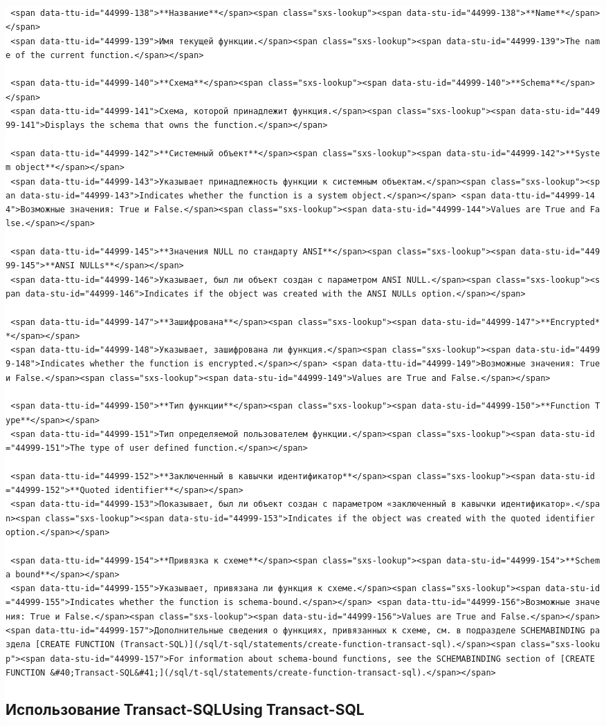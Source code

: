      <span data-ttu-id="44999-138">**Название**</span><span class="sxs-lookup"><span data-stu-id="44999-138">**Name**</span></span>  
     <span data-ttu-id="44999-139">Имя текущей функции.</span><span class="sxs-lookup"><span data-stu-id="44999-139">The name of the current function.</span></span>  
  
     <span data-ttu-id="44999-140">**Схема**</span><span class="sxs-lookup"><span data-stu-id="44999-140">**Schema**</span></span>  
     <span data-ttu-id="44999-141">Схема, которой принадлежит функция.</span><span class="sxs-lookup"><span data-stu-id="44999-141">Displays the schema that owns the function.</span></span>  
  
     <span data-ttu-id="44999-142">**Системный объект**</span><span class="sxs-lookup"><span data-stu-id="44999-142">**System object**</span></span>  
     <span data-ttu-id="44999-143">Указывает принадлежность функции к системным объектам.</span><span class="sxs-lookup"><span data-stu-id="44999-143">Indicates whether the function is a system object.</span></span> <span data-ttu-id="44999-144">Возможные значения: True и False.</span><span class="sxs-lookup"><span data-stu-id="44999-144">Values are True and False.</span></span>  
  
     <span data-ttu-id="44999-145">**Значения NULL по стандарту ANSI**</span><span class="sxs-lookup"><span data-stu-id="44999-145">**ANSI NULLs**</span></span>  
     <span data-ttu-id="44999-146">Указывает, был ли объект создан с параметром ANSI NULL.</span><span class="sxs-lookup"><span data-stu-id="44999-146">Indicates if the object was created with the ANSI NULLs option.</span></span>  
  
     <span data-ttu-id="44999-147">**Зашифрована**</span><span class="sxs-lookup"><span data-stu-id="44999-147">**Encrypted**</span></span>  
     <span data-ttu-id="44999-148">Указывает, зашифрована ли функция.</span><span class="sxs-lookup"><span data-stu-id="44999-148">Indicates whether the function is encrypted.</span></span> <span data-ttu-id="44999-149">Возможные значения: True и False.</span><span class="sxs-lookup"><span data-stu-id="44999-149">Values are True and False.</span></span>  
  
     <span data-ttu-id="44999-150">**Тип функции**</span><span class="sxs-lookup"><span data-stu-id="44999-150">**Function Type**</span></span>  
     <span data-ttu-id="44999-151">Тип определяемой пользователем функции.</span><span class="sxs-lookup"><span data-stu-id="44999-151">The type of user defined function.</span></span>  
  
     <span data-ttu-id="44999-152">**Заключенный в кавычки идентификатор**</span><span class="sxs-lookup"><span data-stu-id="44999-152">**Quoted identifier**</span></span>  
     <span data-ttu-id="44999-153">Показывает, был ли объект создан с параметром «заключенный в кавычки идентификатор».</span><span class="sxs-lookup"><span data-stu-id="44999-153">Indicates if the object was created with the quoted identifier option.</span></span>  
  
     <span data-ttu-id="44999-154">**Привязка к схеме**</span><span class="sxs-lookup"><span data-stu-id="44999-154">**Schema bound**</span></span>  
     <span data-ttu-id="44999-155">Указывает, привязана ли функция к схеме.</span><span class="sxs-lookup"><span data-stu-id="44999-155">Indicates whether the function is schema-bound.</span></span> <span data-ttu-id="44999-156">Возможные значения: True и False.</span><span class="sxs-lookup"><span data-stu-id="44999-156">Values are True and False.</span></span> <span data-ttu-id="44999-157">Дополнительные сведения о функциях, привязанных к схеме, см. в подразделе SCHEMABINDING раздела [CREATE FUNCTION (Transact-SQL)](/sql/t-sql/statements/create-function-transact-sql).</span><span class="sxs-lookup"><span data-stu-id="44999-157">For information about schema-bound functions, see the SCHEMABINDING section of [CREATE FUNCTION &#40;Transact-SQL&#41;](/sql/t-sql/statements/create-function-transact-sql).</span></span>  
  
##  <a name="using-transact-sql"></a><a name="TsqlProcedure"></a> <span data-ttu-id="44999-158">Использование Transact-SQL</span><span class="sxs-lookup"><span data-stu-id="44999-158">Using Transact-SQL</span></span>  
  